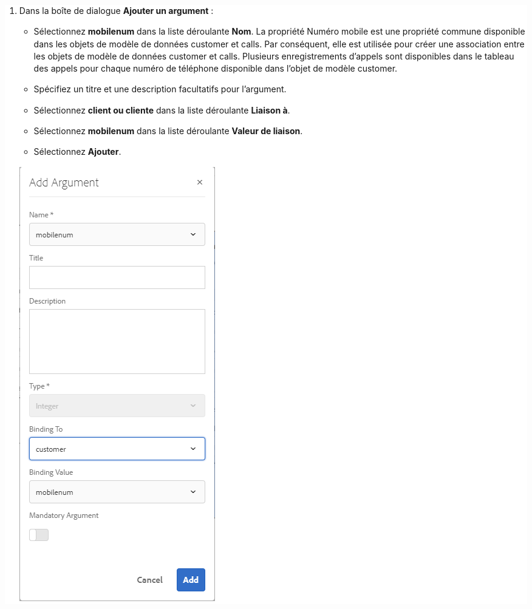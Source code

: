 1. Dans la boîte de dialogue **Ajouter un argument** :

   * Sélectionnez **mobilenum** dans la liste déroulante **Nom**. La propriété Numéro mobile est une propriété commune disponible dans les objets de modèle de données customer et calls. Par conséquent, elle est utilisée pour créer une association entre les objets de modèle de données customer et calls.
Plusieurs enregistrements d’appels sont disponibles dans le tableau des appels pour chaque numéro de téléphone disponible dans l’objet de modèle customer.

   * Spécifiez un titre et une description facultatifs pour l’argument.
   * Sélectionnez **client ou cliente** dans la liste déroulante **Liaison à**.

   * Sélectionnez **mobilenum** dans la liste déroulante **Valeur de liaison**.

   * Sélectionnez **Ajouter**.

   ![Ajouter une association pour un argument](assets/add_association_argument_new.png)
